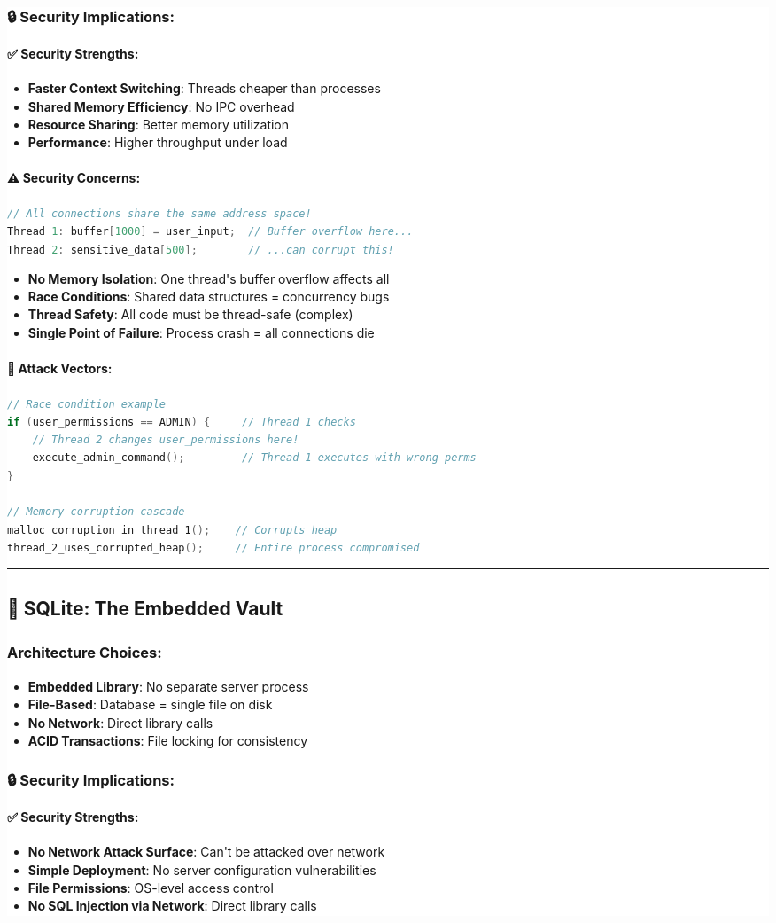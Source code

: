 ### **🔒 Security Implications**:

#### **✅ Security Strengths**:
- **Faster Context Switching**: Threads cheaper than processes
- **Shared Memory Efficiency**: No IPC overhead
- **Resource Sharing**: Better memory utilization
- **Performance**: Higher throughput under load

#### **⚠️ Security Concerns**:
```c
// All connections share the same address space!
Thread 1: buffer[1000] = user_input;  // Buffer overflow here...
Thread 2: sensitive_data[500];        // ...can corrupt this!
```

- **No Memory Isolation**: One thread's buffer overflow affects all
- **Race Conditions**: Shared data structures = concurrency bugs
- **Thread Safety**: All code must be thread-safe (complex)
- **Single Point of Failure**: Process crash = all connections die

#### **🎯 Attack Vectors**:
```c
// Race condition example
if (user_permissions == ADMIN) {     // Thread 1 checks
    // Thread 2 changes user_permissions here!
    execute_admin_command();         // Thread 1 executes with wrong perms
}

// Memory corruption cascade
malloc_corruption_in_thread_1();    // Corrupts heap
thread_2_uses_corrupted_heap();     // Entire process compromised
```

---

## 📱 **SQLite: The Embedded Vault**

### **Architecture Choices**:
- **Embedded Library**: No separate server process
- **File-Based**: Database = single file on disk
- **No Network**: Direct library calls
- **ACID Transactions**: File locking for consistency

### **🔒 Security Implications**:

#### **✅ Security Strengths**:
- **No Network Attack Surface**: Can't be attacked over network
- **Simple Deployment**: No server configuration vulnerabilities
- **File Permissions**: OS-level access control
- **No SQL Injection via Network**: Direct library calls
